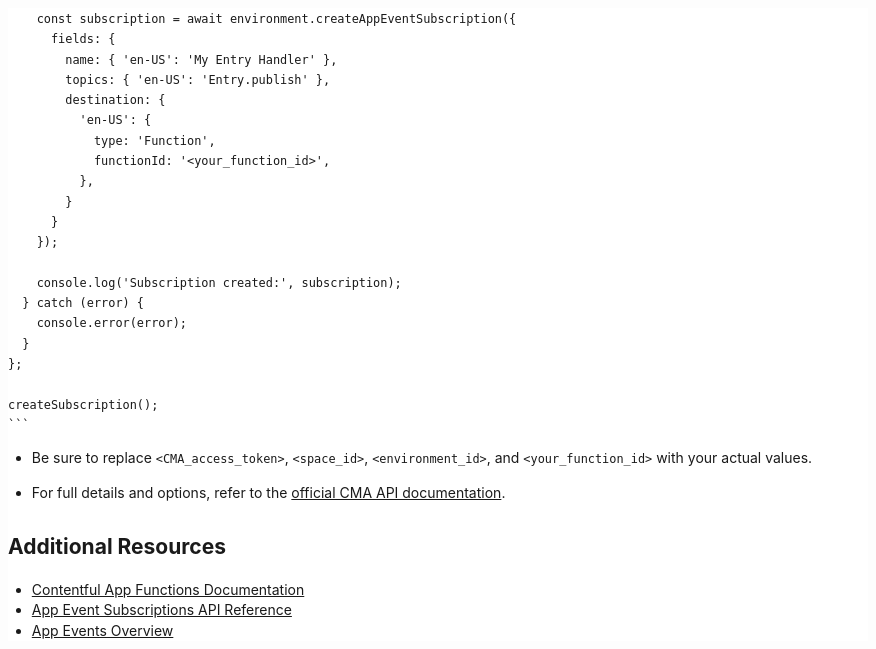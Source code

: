         const subscription = await environment.createAppEventSubscription({
          fields: {
            name: { 'en-US': 'My Entry Handler' },
            topics: { 'en-US': 'Entry.publish' },
            destination: {
              'en-US': {
                type: 'Function',
                functionId: '<your_function_id>',
              },
            }
          }
        });
        
        console.log('Subscription created:', subscription);
      } catch (error) {
        console.error(error);
      }
    };

    createSubscription();
    ```

- Be sure to replace `<CMA_access_token>`, `<space_id>`, `<environment_id>`, and `<your_function_id>` with your actual values.

- For full details and options, refer to the [official CMA API documentation](https://www.contentful.com/developers/docs/references/content-management-api/#/reference/app-event-subscriptions).

## Additional Resources

- [Contentful App Functions Documentation](https://www.contentful.com/developers/docs/extensibility/app-framework/functions/)
- [App Event Subscriptions API Reference](https://www.contentful.com/developers/docs/references/content-management-api/#/reference/app-event-subscriptions)
- [App Events Overview](https://www.contentful.com/developers/docs/extensibility/app-framework/app-events/)
